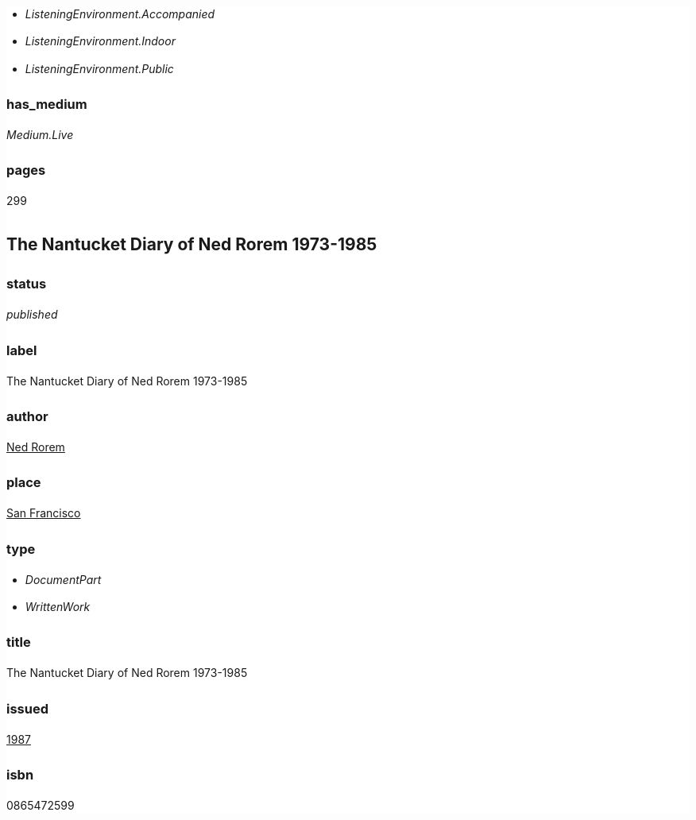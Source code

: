  - *ListeningEnvironment.Accompanied*

 - *ListeningEnvironment.Indoor*

 - *ListeningEnvironment.Public*

### has_medium


*Medium.Live*

### pages


299

## The Nantucket Diary of Ned Rorem 1973-1985

### status


*published*

### label


The Nantucket Diary of Ned Rorem 1973-1985

### author


[Ned Rorem](#Ned-Rorem)

### place


[San Francisco](#San-Francisco)

### type

 - *DocumentPart*

 - *WrittenWork*

### title


The Nantucket Diary of Ned Rorem 1973-1985

### issued


[1987](#1987)

### isbn


0865472599
